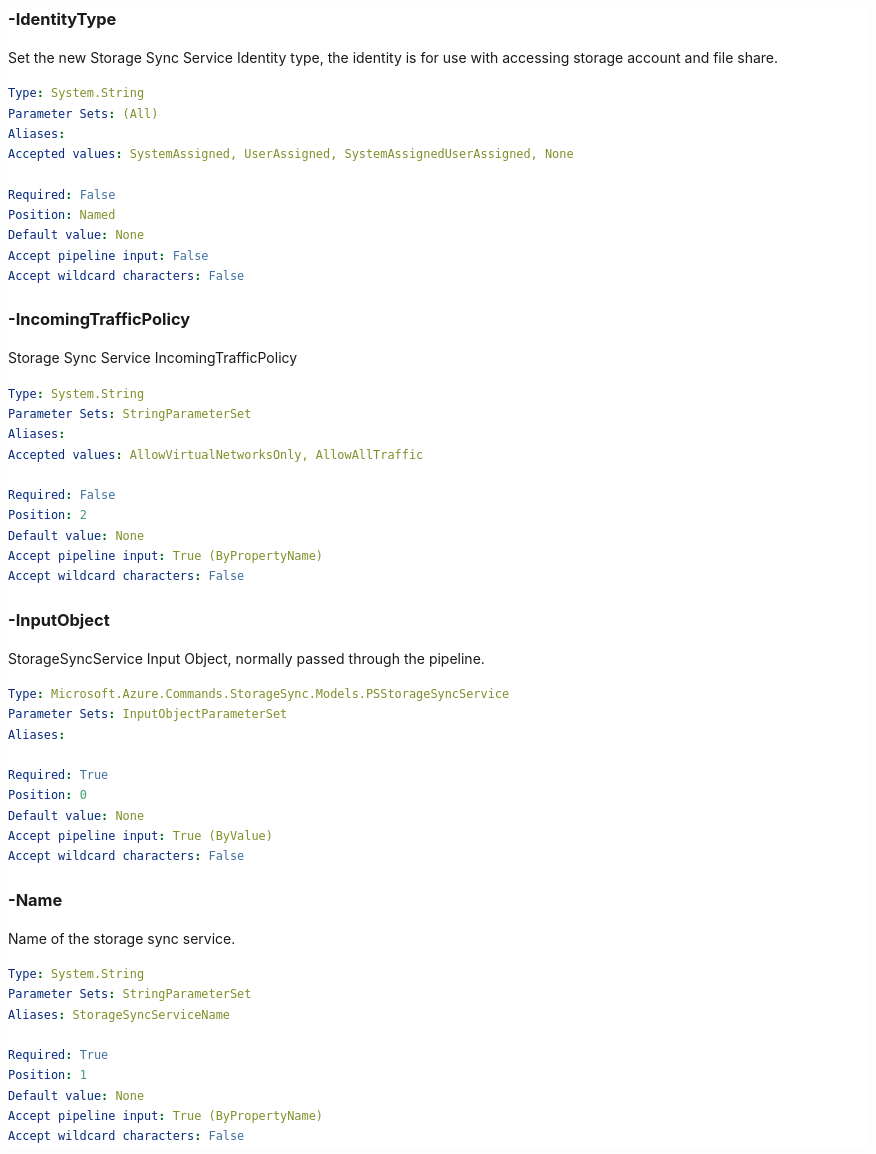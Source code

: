 ### -IdentityType
Set the new Storage Sync Service Identity type, the identity is for use with accessing storage account and file share.

```yaml
Type: System.String
Parameter Sets: (All)
Aliases:
Accepted values: SystemAssigned, UserAssigned, SystemAssignedUserAssigned, None

Required: False
Position: Named
Default value: None
Accept pipeline input: False
Accept wildcard characters: False
```

### -IncomingTrafficPolicy
Storage Sync Service IncomingTrafficPolicy

```yaml
Type: System.String
Parameter Sets: StringParameterSet
Aliases:
Accepted values: AllowVirtualNetworksOnly, AllowAllTraffic

Required: False
Position: 2
Default value: None
Accept pipeline input: True (ByPropertyName)
Accept wildcard characters: False
```

### -InputObject
StorageSyncService Input Object, normally passed through the pipeline.

```yaml
Type: Microsoft.Azure.Commands.StorageSync.Models.PSStorageSyncService
Parameter Sets: InputObjectParameterSet
Aliases:

Required: True
Position: 0
Default value: None
Accept pipeline input: True (ByValue)
Accept wildcard characters: False
```

### -Name
Name of the storage sync service.

```yaml
Type: System.String
Parameter Sets: StringParameterSet
Aliases: StorageSyncServiceName

Required: True
Position: 1
Default value: None
Accept pipeline input: True (ByPropertyName)
Accept wildcard characters: False
```
